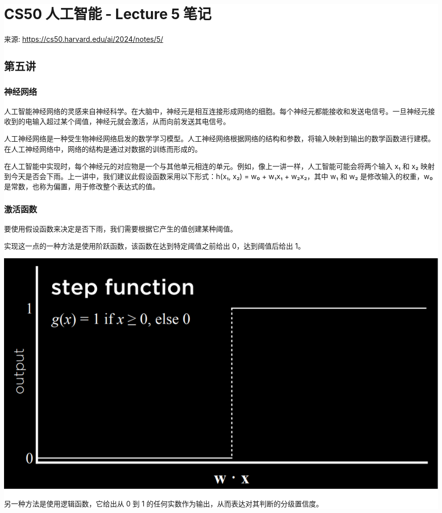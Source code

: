 # CS50 人工智能 - Lecture 5 笔记

来源: https://cs50.harvard.edu/ai/2024/notes/5/

## 第五讲

### 神经网络

人工智能神经网络的灵感来自神经科学。在大脑中，神经元是相互连接形成网络的细胞。每个神经元都能接收和发送电信号。一旦神经元接收到的电输入超过某个阈值，神经元就会激活，从而向前发送其电信号。

人工神经网络是一种受生物神经网络启发的数学学习模型。人工神经网络根据网络的结构和参数，将输入映射到输出的数学函数进行建模。在人工神经网络中，网络的结构是通过对数据的训练而形成的。

在人工智能中实现时，每个神经元的对应物是一个与其他单元相连的单元。例如，像上一讲一样，人工智能可能会将两个输入 x₁ 和 x₂ 映射到今天是否会下雨。上一讲中，我们建议此假设函数采用以下形式：h(x₁, x₂) = w₀ + w₁x₁ + w₂x₂，其中 w₁ 和 w₂ 是修改输入的权重，w₀ 是常数，也称为偏置，用于修改整个表达式的值。

### 激活函数

要使用假设函数来决定是否下雨，我们需要根据它产生的值创建某种阈值。

实现这一点的一种方法是使用阶跃函数，该函数在达到特定阈值之前给出 0，达到阈值后给出 1。

![alt text](image.png)

另一种方法是使用逻辑函数，它给出从 0 到 1 的任何实数作为输出，从而表达对其判断的分级置信度。
